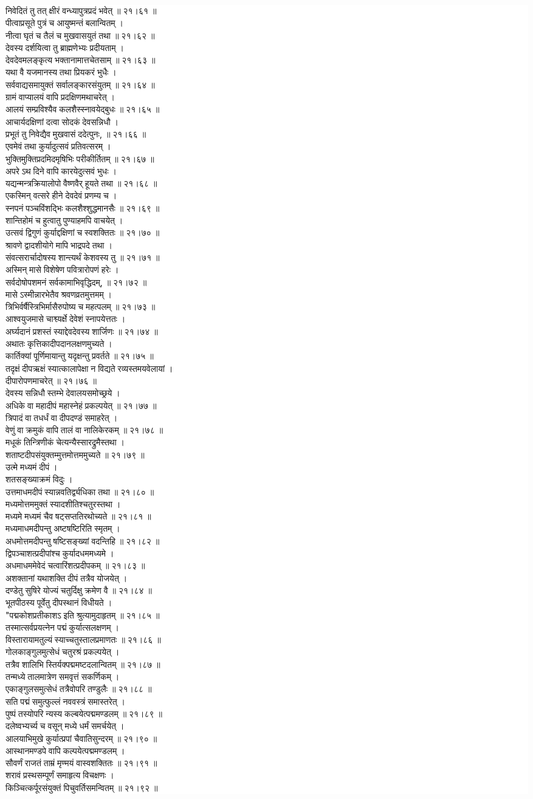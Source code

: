 निवेदितं तु तत् क्षीरं वन्ध्यापुत्रप्रदं भवेत् ॥ २१।६१ ॥  
पीत्वाप्रसूते पुत्रं च आयुष्मन्तं बलान्वितम् ।  
नीत्वा घृतं च तैलं च मुखवासयुतं तथा ॥ २१।६२ ॥  
देवस्य दर्शयित्वा तु ब्राह्मणेभ्यः प्रदीयताम् ।  
देवदेवमलङ्कृत्य भक्तानामात्तचेतसाम् ॥ २१।६३ ॥  
यथा वै यजमानस्य तथा प्रियकरं भुधैः ।  
सर्ववाद्यसमायुक्तं सर्वालङ्कारसंयुतम् ॥ २१।६४ ॥  
ग्रामं वाप्यालयं वापि प्रदक्षिणमथाचरेत् ।  
आलयं सम्प्रविश्यैव कलशैस्स्नावयेद्बुधः ॥ २१।६५ ॥  
आचार्यदक्षिणां दत्वा सोदकं देवसन्निधौ ।  
प्रभूतं तु निवेद्यैव मुखवासं ददेत्पुनः, ॥ २१।६६ ॥  
एवमेवं तथा कुर्यादुत्सवं प्रतिवत्सरम् ।  
भुक्तिमुक्तिप्रदमिदमृषिभिः परीकीर्तितम् ॥ २१।६७ ॥  
अपरे ऽथ दिने वापि कारयेदुत्सवं भुधः ।  
यद्यन्मन्त्रक्रियालोपो वैष्णवैर् हूयते तथा ॥ २१।६८ ॥  
एकस्मिन् वत्सरे हीने देवदेवं प्रणम्य च ।  
स्नपनं पञ्चविंशद्भिः कलशैश्शुद्धमानसैः ॥ २१।६९ ॥  
शान्तिहोमं च हुत्वातु पुण्याहमपि वाचयेत् ।  
उत्सवं द्विगुणं कुर्याद्दक्षिणां च स्वशक्तितः ॥ २१।७० ॥  
श्रावणे द्वादशीयोगे मापि भाद्रपदे तथा ।  
संवत्सरार्चादोषस्य शान्त्यर्थं केशवस्य तु ॥ २१।७१ ॥  
अस्मिन् मासे विशेषेण पवित्रारोपणं हरेः ।  
सर्वदोषोपशमनं सर्वकामाभिवृद्धिदम्, ॥ २१।७२ ॥  
मासे ऽस्मीन्नारभेतैव श्रवणव्रतमुत्तमम् ।  
त्रिभिर्वर्षैस्त्रिभिर्मासैरुपोष्य च महत्पलम् ॥ २१।७३ ॥  
आश्वयुजमासे चाश्व्यर्क्षे देवेशं स्नापयेत्ततः ।  
अर्घ्यदानं प्रशस्तं स्याद्देवदेवस्य शार्जिणः ॥ २१।७४ ॥  
अथातः कृत्तिकादीपदानलक्षणमुच्यते ।  
कार्तिक्यां पूर्णिमायान्तु यदृक्षन्तु प्रवर्तते ॥ २१।७५ ॥  
तदृक्षं दीपऋक्षं स्यात्कालापेक्षा न विद्यते रव्यस्तमयवेलायां ।  
दीपारोपणमाचरेत् ॥ २१।७६ ॥  
देवस्य सन्निधौ स्तम्भे देवालयसमोच्छ्रये ।  
अधिके वा महादीपं महास्नेहं प्रकल्पयेत् ॥ २१।७७ ॥  
त्रिपादं वा तधर्धं वा दीपदण्डं समाहरेत् ।  
वेणुं वा क्रमुकं वापि तालं वा नालिकेरकम् ॥ २१।७८ ॥  
मधूकं तिन्त्रिणीकं चेत्यन्यैस्सारद्रुमैस्तथा ।  
शताष्टदीपसंयुक्तम्मुत्तमोत्तममुच्यते ॥ २१।७९ ॥  
उत्मे मध्यमं दीपं ।  
शतसङ्ख्याक्रमं विदुः ।  
उत्तमाधमदीपं स्यान्नवतिर्द्व्यधिका तथा ॥ २१।८० ॥  
मध्यमोत्तममुक्तं स्यादशीतिश्चतुरस्तथा ।  
मध्यमे मध्यमं चैव षट्सप्ततिरथोच्यते ॥ २१।८१ ॥  
मध्यमाधमदीपन्तु अष्टषष्टिरिति स्मृतम् ।  
अधमोत्तमदीपन्तु षष्टिसङ्ख्यां वदन्तिहि ॥ २१।८२ ॥  
द्विपञ्चाशत्प्रदीपांश्च कुर्यादधममध्यमे ।  
अधमाधममेवेदं चत्वारिंशत्प्रदीपकम् ॥ २१।८३ ॥  
अशक्तानां यथाशक्ति दीपं तत्रैव योजयेत् ।  
दण्डेतु सुषिरे योज्यं चतुर्दिक्षु क्रमेण वै ॥ २१।८४ ॥  
भूतपीठस्य पूर्वेतु दीपस्थानं विधीयते ।  
"पद्मकोशप्रतीकाशऽ इति श्रुत्यामुदाहृतम् ॥ २१।८५ ॥  
तस्मात्सर्वप्रयत्नेन पद्मं कुर्यात्सलक्षणम् ।  
विस्तारायामतुल्यं स्याच्चतुस्तालप्रमाणतः ॥ २१।८६ ॥  
गोलकाङ्गुलमुत्सेधं चतुरश्रं प्रकल्पयेत् ।  
तत्रैव शालिभि स्तिर्यक्पद्ममष्टदलान्वितम् ॥ २१।८७ ॥  
तन्मध्ये तालमात्रेण समवृत्तं सकर्णिकम् ।  
एकाङ्गुलसमुत्सेधं तत्रैवोपरि तण्डुलैः ॥ २१।८८ ॥  
सति पद्मं समुत्फुल्लं नववस्त्रं समास्तरेत् ।  
पुष्पं तस्योपरि न्यस्य कल्बयेत्पद्ममण्डलम् ॥ २१।८९ ॥  
दलेष्वभ्यर्च्य च वसून् मध्ये धर्मं समर्चयेत् ।  
आलयाभिमुखे कुर्यात्प्रपां चैवातिसुन्दरम् ॥ २१।९० ॥  
आस्थानमण्डपे वापि कल्पयेत्पद्ममण्डलम् ।  
सौवर्णं राजतं ताम्रं मृण्मयं वास्वशक्तितः ॥ २१।९१ ॥  
शरावं प्रस्थसम्पूर्णं समाहृत्य विचक्षणः ।  
किञ्चित्कर्पूरसंयुक्तं पिचुवर्तिसमन्वितम् ॥ २१।९२ ॥  